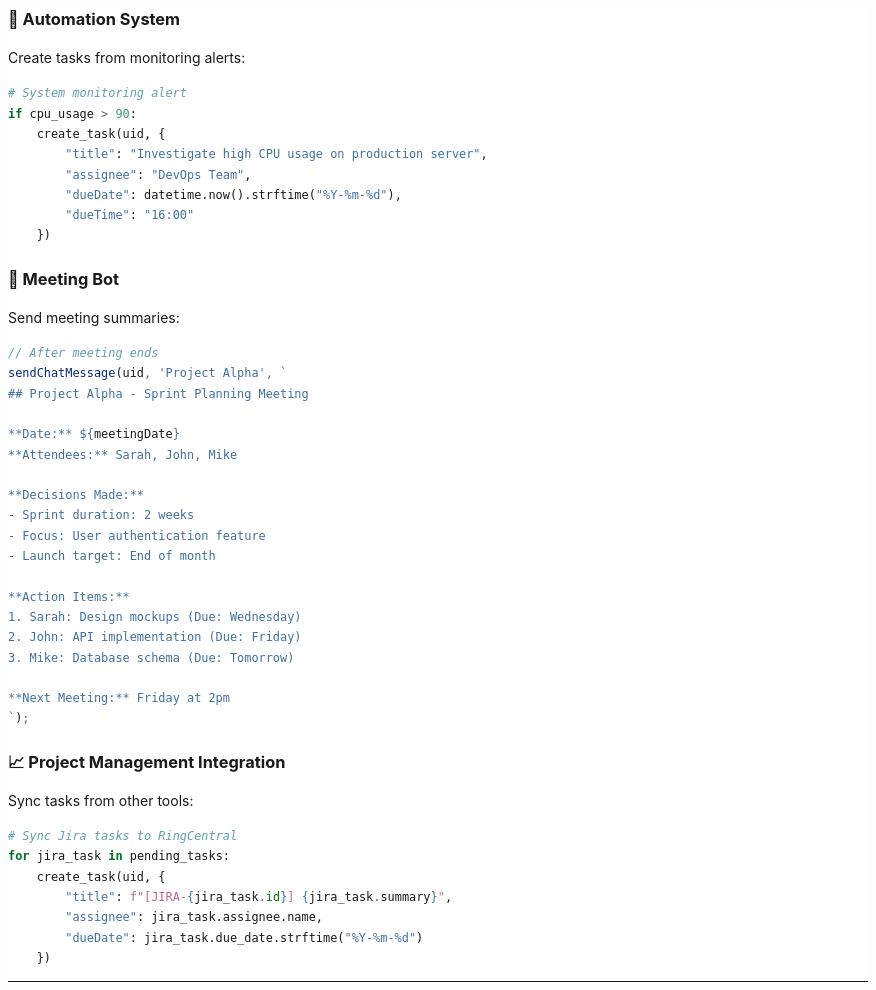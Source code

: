 ### 🤖 Automation System

Create tasks from monitoring alerts:

```python
# System monitoring alert
if cpu_usage > 90:
    create_task(uid, {
        "title": "Investigate high CPU usage on production server",
        "assignee": "DevOps Team",
        "dueDate": datetime.now().strftime("%Y-%m-%d"),
        "dueTime": "16:00"
    })
```

### 📅 Meeting Bot

Send meeting summaries:

```javascript
// After meeting ends
sendChatMessage(uid, 'Project Alpha', `
## Project Alpha - Sprint Planning Meeting

**Date:** ${meetingDate}
**Attendees:** Sarah, John, Mike

**Decisions Made:**
- Sprint duration: 2 weeks
- Focus: User authentication feature
- Launch target: End of month

**Action Items:**
1. Sarah: Design mockups (Due: Wednesday)
2. John: API implementation (Due: Friday)
3. Mike: Database schema (Due: Tomorrow)

**Next Meeting:** Friday at 2pm
`);
```

### 📈 Project Management Integration

Sync tasks from other tools:

```python
# Sync Jira tasks to RingCentral
for jira_task in pending_tasks:
    create_task(uid, {
        "title": f"[JIRA-{jira_task.id}] {jira_task.summary}",
        "assignee": jira_task.assignee.name,
        "dueDate": jira_task.due_date.strftime("%Y-%m-%d")
    })
```

---